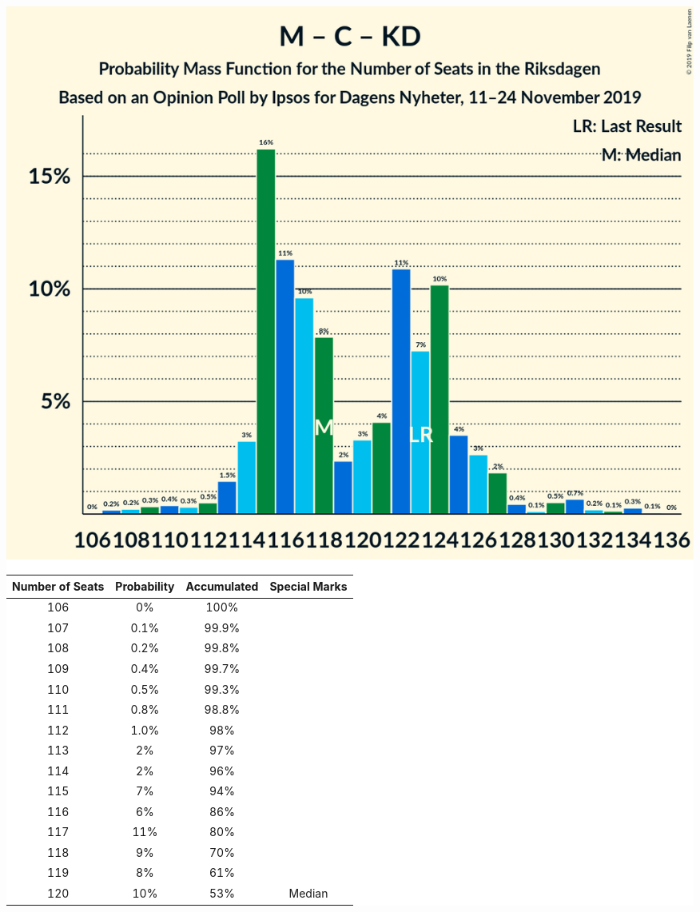 ![Graph with seats probability mass function not yet produced](2019-11-24-Ipsos-coalitions-seats-pmf-m–c–kd.png "Seats Probability Mass Function")

| Number of Seats | Probability | Accumulated | Special Marks |
|:---------------:|:-----------:|:-----------:|:-------------:|
| 106 | 0% | 100% |  |
| 107 | 0.1% | 99.9% |  |
| 108 | 0.2% | 99.8% |  |
| 109 | 0.4% | 99.7% |  |
| 110 | 0.5% | 99.3% |  |
| 111 | 0.8% | 98.8% |  |
| 112 | 1.0% | 98% |  |
| 113 | 2% | 97% |  |
| 114 | 2% | 96% |  |
| 115 | 7% | 94% |  |
| 116 | 6% | 86% |  |
| 117 | 11% | 80% |  |
| 118 | 9% | 70% |  |
| 119 | 8% | 61% |  |
| 120 | 10% | 53% | Median |